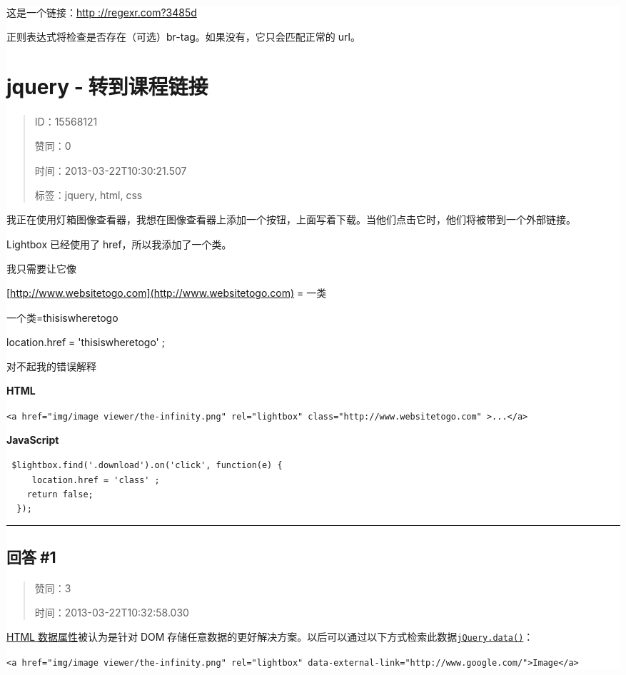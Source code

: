 这是一个链接：[http ://regexr.com?3485d](http://regexr.com?3485d)

正则表达式将检查是否存在（可选）br-tag。如果没有，它只会匹配正常的 url。

# jquery - 转到课程链接

> ID：15568121
> 
> 赞同：0
> 
> 时间：2013-03-22T10:30:21.507
> 
> 标签：jquery, html, css

我正在使用灯箱图像查看器，我想在图像查看器上添加一个按钮，上面写着下载。当他们点击它时，他们将被带到一个外部链接。

Lightbox 已经使用了 href，所以我添加了一个类。

我只需要让它像

[http://www.websitetogo.com](http://www.websitetogo.com) = 一类

一个类=thisiswheretogo

location.href = 'thisiswheretogo' ;

对不起我的错误解释

**HTML**

```
<a href="img/image viewer/the-infinity.png" rel="lightbox" class="http://www.websitetogo.com" >...</a> 
```

**JavaScript**

```
 $lightbox.find('.download').on('click', function(e) {
     location.href = 'class' ;
    return false;
  }); 
```

* * *

## 回答 #1

> 赞同：3
> 
> 时间：2013-03-22T10:32:58.030

[HTML 数据属性](http://ejohn.org/blog/html-5-data-attributes/)被认为是针对 DOM 存储任意数据的更好解决方案。以后可以通过以下方式检索此数据[`jQuery.data()`](http://api.jquery.com/data/)：

```
<a href="img/image viewer/the-infinity.png" rel="lightbox" data-external-link="http://www.google.com/">Image</a> 
```
